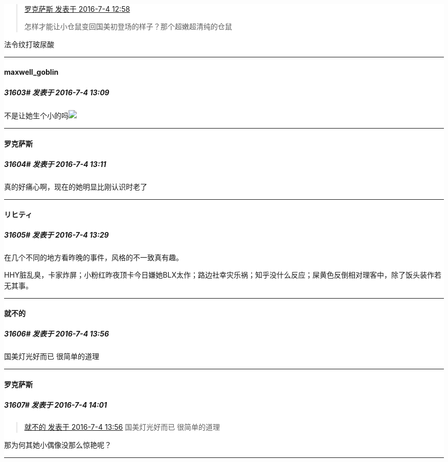 
<blockquote><a href="httphttps://bbs.saraba1st.com/2b/forum.php?mod=redirect&amp;goto=findpost&amp;pid=32852497&amp;ptid=1105387" target="_blank">罗克萨斯 发表于 2016-7-4 12:58</a>

怎样才能让小仓鼠变回国美初登场的样子？那个超嫩超清纯的仓鼠</blockquote>
法令纹打玻尿酸


-----

####  maxwell_goblin  
##### 31603#       发表于 2016-7-4 13:09


不是让她生个小的吗<img src="https://static.saraba1st.com/image/smiley/face/91.gif" referrerpolicy="no-referrer">


-----

####  罗克萨斯  
##### 31604#       发表于 2016-7-4 13:11


真的好痛心啊，现在的她明显比刚认识时老了


-----

####  リヒティ  
##### 31605#       发表于 2016-7-4 13:29


在几个不同的地方看昨晚的事件，风格的不一致真有趣。


HHY脏乱臭，卡家炸屏；小粉红昨夜顶卡今日嫌她BLX太作；路边社幸灾乐祸；知乎没什么反应；屎黄色反倒相对理客中，除了饭头装作若无其事。


-----

####  就不的  
##### 31606#       发表于 2016-7-4 13:56


国美灯光好而已 很简单的道理


-----

####  罗克萨斯  
##### 31607#       发表于 2016-7-4 14:01


<blockquote><a href="httphttps://bbs.saraba1st.com/2b/forum.php?mod=redirect&amp;goto=findpost&amp;pid=32853090&amp;ptid=1105387" target="_blank">就不的 发表于 2016-7-4 13:56</a>
国美灯光好而已 很简单的道理</blockquote>
那为何其她小偶像没那么惊艳呢？


-----
